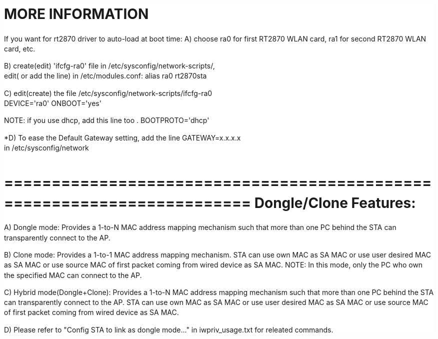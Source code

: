 MORE INFORMATION
=================================================================================
If you want for rt2870 driver to auto-load at boot time:
A) choose ra0 for first RT2870 WLAN card, ra1 for second RT2870 WLAN card, etc.
   
B) create(edit) 'ifcfg-ra0' file in /etc/sysconfig/network-scripts/,      
   edit( or add the line) in /etc/modules.conf:
       alias ra0 rt2870sta
   
C) edit(create) the file /etc/sysconfig/network-scripts/ifcfg-ra0  
   DEVICE='ra0'
   ONBOOT='yes'     


NOTE:
   if you use dhcp, add this line too .
    BOOTPROTO='dhcp'

*D) To ease the Default Gateway setting, 
    add the line
    GATEWAY=x.x.x.x   
    in /etc/sysconfig/network
   
=======================================================================
Dongle/Clone Features:
======================
A) Dongle mode: 
   	Provides a 1-to-N MAC address mapping mechanism such that more than one PC behind the STA 
   	can transparently connect to the AP.

B) Clone mode:
	Provides a 1-to-1 MAC address mapping mechanism. 
	STA can use own MAC as SA MAC or 
			use user desired MAC as SA MAC or
		    use source MAC of first packet coming from wired device as SA MAC.
	NOTE: In this mode, only the PC who own the specified MAC can connect to the AP.

 
C) Hybrid mode(Dongle+Clone):
	Provides a 1-to-N MAC address mapping mechanism such that more than one PC behind the STA 
   	can transparently connect to the AP.
	STA can use own MAC as SA MAC or 
			use user desired MAC as SA MAC or
		    use source MAC of first packet coming from wired device as SA MAC.

D) Please refer to "Config STA to link as dongle mode..." in iwpriv_usage.txt for releated commands.
